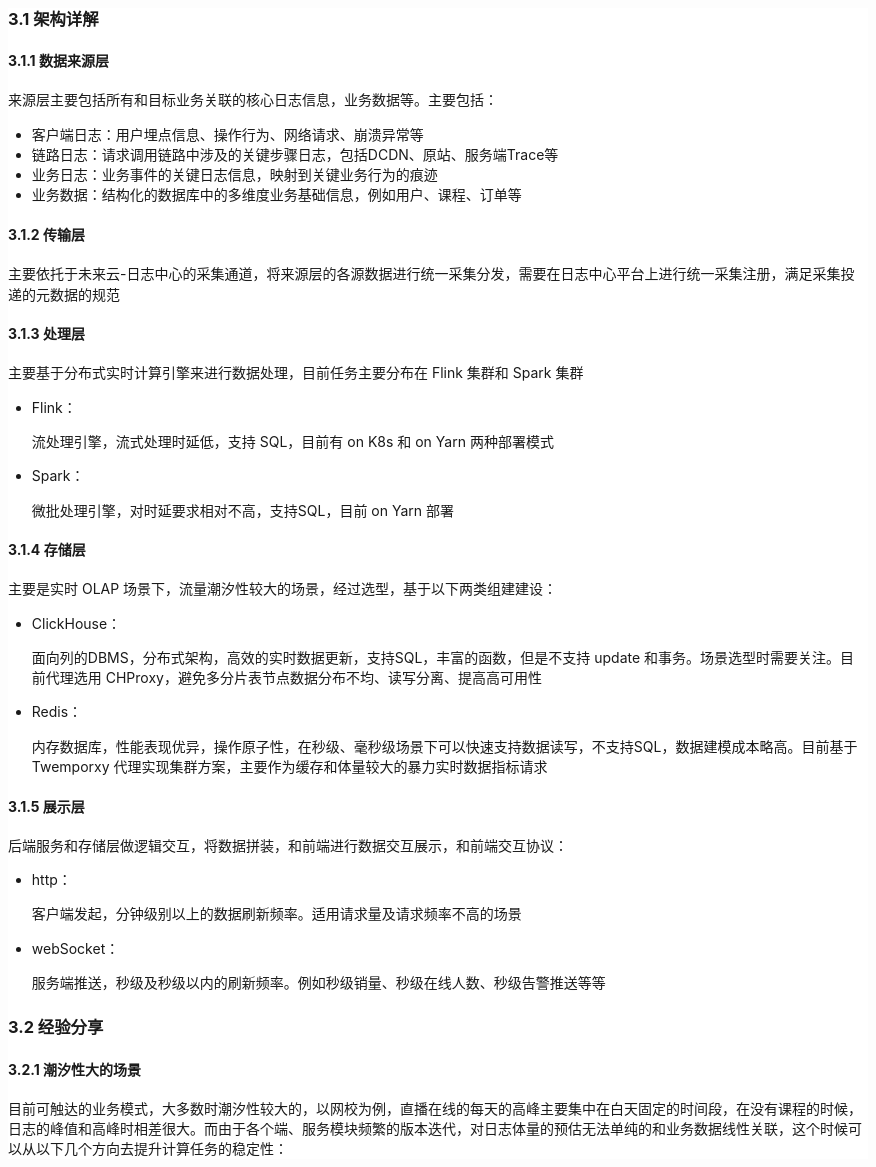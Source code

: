 ### 3.1 架构详解

#### 3.1.1 数据来源层

来源层主要包括所有和目标业务关联的核心日志信息，业务数据等。主要包括：

* 客户端日志：用户埋点信息、操作行为、网络请求、崩溃异常等
* 链路日志：请求调用链路中涉及的关键步骤日志，包括DCDN、原站、服务端Trace等
* 业务日志：业务事件的关键日志信息，映射到关键业务行为的痕迹
* 业务数据：结构化的数据库中的多维度业务基础信息，例如用户、课程、订单等

#### 3.1.2 传输层

主要依托于未来云-日志中心的采集通道，将来源层的各源数据进行统一采集分发，需要在日志中心平台上进行统一采集注册，满足采集投递的元数据的规范

#### 3.1.3 处理层

主要基于分布式实时计算引擎来进行数据处理，目前任务主要分布在 Flink 集群和 Spark 集群

* Flink：

  流处理引擎，流式处理时延低，支持 SQL，目前有 on K8s 和 on Yarn 两种部署模式

* Spark：

  微批处理引擎，对时延要求相对不高，支持SQL，目前 on Yarn 部署

#### 3.1.4 存储层

主要是实时 OLAP 场景下，流量潮汐性较大的场景，经过选型，基于以下两类组建建设：

* ClickHouse：

  面向列的DBMS，分布式架构，高效的实时数据更新，支持SQL，丰富的函数，但是不支持 update 和事务。场景选型时需要关注。目前代理选用 CHProxy，避免多分片表节点数据分布不均、读写分离、提高高可用性

* Redis：

  内存数据库，性能表现优异，操作原子性，在秒级、毫秒级场景下可以快速支持数据读写，不支持SQL，数据建模成本略高。目前基于 Twemporxy 代理实现集群方案，主要作为缓存和体量较大的暴力实时数据指标请求

#### 3.1.5 展示层

后端服务和存储层做逻辑交互，将数据拼装，和前端进行数据交互展示，和前端交互协议：

* http：

  客户端发起，分钟级别以上的数据刷新频率。适用请求量及请求频率不高的场景

* webSocket：

  服务端推送，秒级及秒级以内的刷新频率。例如秒级销量、秒级在线人数、秒级告警推送等等

### 3.2 经验分享

#### 3.2.1 潮汐性大的场景

目前可触达的业务模式，大多数时潮汐性较大的，以网校为例，直播在线的每天的高峰主要集中在白天固定的时间段，在没有课程的时候，日志的峰值和高峰时相差很大。而由于各个端、服务模块频繁的版本迭代，对日志体量的预估无法单纯的和业务数据线性关联，这个时候可以从以下几个方向去提升计算任务的稳定性：
